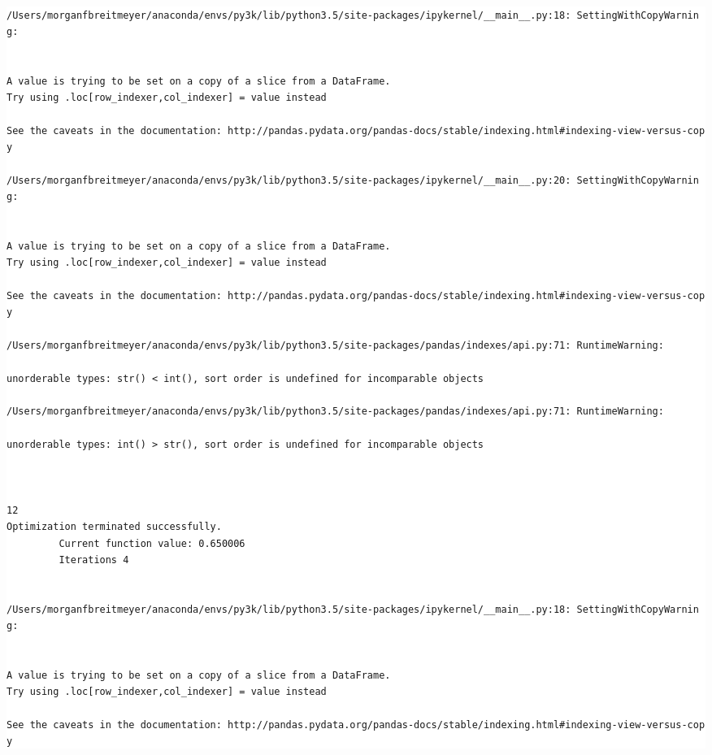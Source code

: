 
    /Users/morganfbreitmeyer/anaconda/envs/py3k/lib/python3.5/site-packages/ipykernel/__main__.py:18: SettingWithCopyWarning:
    
    
    A value is trying to be set on a copy of a slice from a DataFrame.
    Try using .loc[row_indexer,col_indexer] = value instead
    
    See the caveats in the documentation: http://pandas.pydata.org/pandas-docs/stable/indexing.html#indexing-view-versus-copy
    
    /Users/morganfbreitmeyer/anaconda/envs/py3k/lib/python3.5/site-packages/ipykernel/__main__.py:20: SettingWithCopyWarning:
    
    
    A value is trying to be set on a copy of a slice from a DataFrame.
    Try using .loc[row_indexer,col_indexer] = value instead
    
    See the caveats in the documentation: http://pandas.pydata.org/pandas-docs/stable/indexing.html#indexing-view-versus-copy
    
    /Users/morganfbreitmeyer/anaconda/envs/py3k/lib/python3.5/site-packages/pandas/indexes/api.py:71: RuntimeWarning:
    
    unorderable types: str() < int(), sort order is undefined for incomparable objects
    
    /Users/morganfbreitmeyer/anaconda/envs/py3k/lib/python3.5/site-packages/pandas/indexes/api.py:71: RuntimeWarning:
    
    unorderable types: int() > str(), sort order is undefined for incomparable objects
    


    12
    Optimization terminated successfully.
             Current function value: 0.650006
             Iterations 4


    /Users/morganfbreitmeyer/anaconda/envs/py3k/lib/python3.5/site-packages/ipykernel/__main__.py:18: SettingWithCopyWarning:
    
    
    A value is trying to be set on a copy of a slice from a DataFrame.
    Try using .loc[row_indexer,col_indexer] = value instead
    
    See the caveats in the documentation: http://pandas.pydata.org/pandas-docs/stable/indexing.html#indexing-view-versus-copy
    
